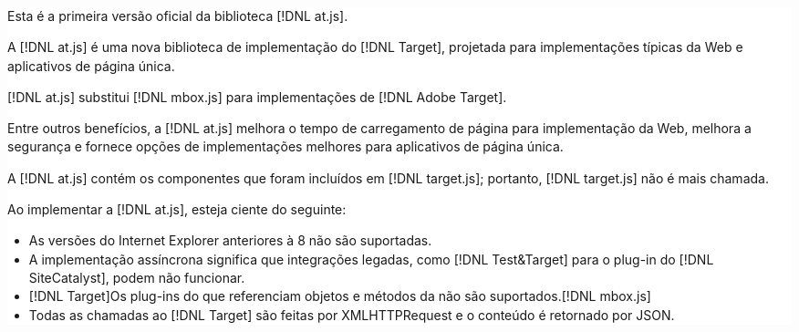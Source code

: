Esta é a primeira versão oficial da biblioteca [!DNL at.js].

A [!DNL at.js] é uma nova biblioteca de implementação do [!DNL Target], projetada para implementações típicas da Web e aplicativos de página única.

[!DNL at.js] substitui [!DNL mbox.js] para implementações de [!DNL Adobe Target].

Entre outros benefícios, a [!DNL at.js] melhora o tempo de carregamento de página para implementação da Web, melhora a segurança e fornece opções de implementações melhores para aplicativos de página única.

A [!DNL at.js] contém os componentes que foram incluídos em [!DNL target.js]; portanto, [!DNL target.js] não é mais chamada.

Ao implementar a [!DNL at.js], esteja ciente do seguinte:

* As versões do Internet Explorer anteriores à 8 não são suportadas.
* A implementação assíncrona significa que integrações legadas, como [!DNL Test&Target] para o plug-in do [!DNL SiteCatalyst], podem não funcionar.
* [!DNL Target]Os plug-ins do que referenciam objetos e métodos da não são suportados.[!DNL mbox.js]
* Todas as chamadas ao [!DNL Target] são feitas por XMLHTTPRequest e o conteúdo é retornado por JSON.
